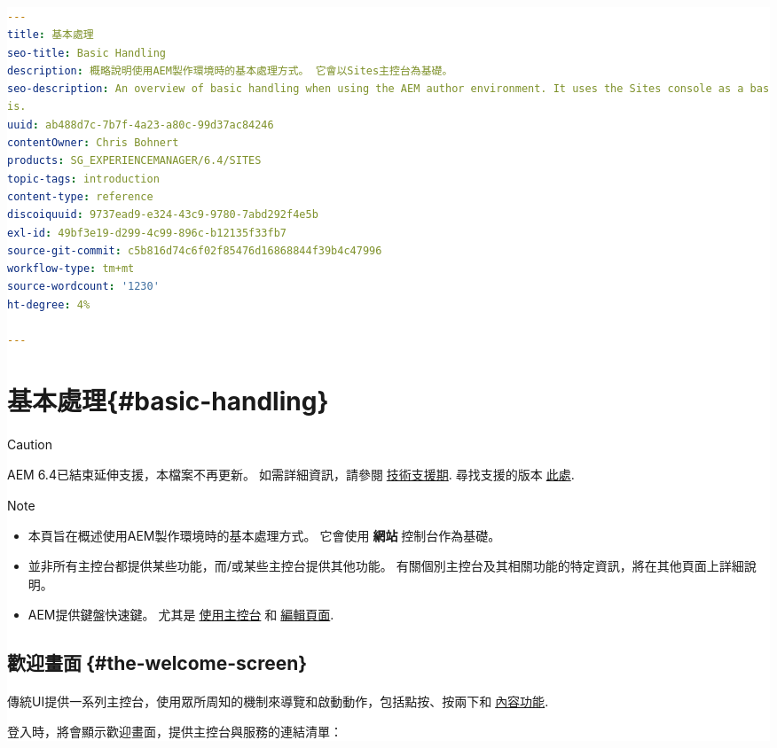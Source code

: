 ```yaml
---
title: 基本處理
seo-title: Basic Handling
description: 概略說明使用AEM製作環境時的基本處理方式。 它會以Sites主控台為基礎。
seo-description: An overview of basic handling when using the AEM author environment. It uses the Sites console as a basis.
uuid: ab488d7c-7b7f-4a23-a80c-99d37ac84246
contentOwner: Chris Bohnert
products: SG_EXPERIENCEMANAGER/6.4/SITES
topic-tags: introduction
content-type: reference
discoiquuid: 9737ead9-e324-43c9-9780-7abd292f4e5b
exl-id: 49bf3e19-d299-4c99-896c-b12135f33fb7
source-git-commit: c5b816d74c6f02f85476d16868844f39b4c47996
workflow-type: tm+mt
source-wordcount: '1230'
ht-degree: 4%

---
```


# 基本處理{#basic-handling}

>[!CAUTION]
>
>AEM 6.4已結束延伸支援，本檔案不再更新。 如需詳細資訊，請參閱 [技術支援期](https://helpx.adobe.com//tw/support/programs/eol-matrix.html). 尋找支援的版本 [此處](https://experienceleague.adobe.com/docs/).

>[!NOTE]
>
>* 本頁旨在概述使用AEM製作環境時的基本處理方式。 它會使用 **網站** 控制台作為基礎。
>
>* 並非所有主控台都提供某些功能，而/或某些主控台提供其他功能。 有關個別主控台及其相關功能的特定資訊，將在其他頁面上詳細說明。
>* AEM提供鍵盤快速鍵。 尤其是 [使用主控台](/help/sites-classic-ui-authoring/author-env-keyboard-shortcuts.md) 和 [編輯頁面](/help/sites-classic-ui-authoring/classic-page-author-keyboard-shortcuts.md).
>


## 歡迎畫面 {#the-welcome-screen}

傳統UI提供一系列主控台，使用眾所周知的機制來導覽和啟動動作，包括點按、按兩下和 [內容功能](#context-menus).

登入時，將會顯示歡迎畫面，提供主控台與服務的連結清單：
